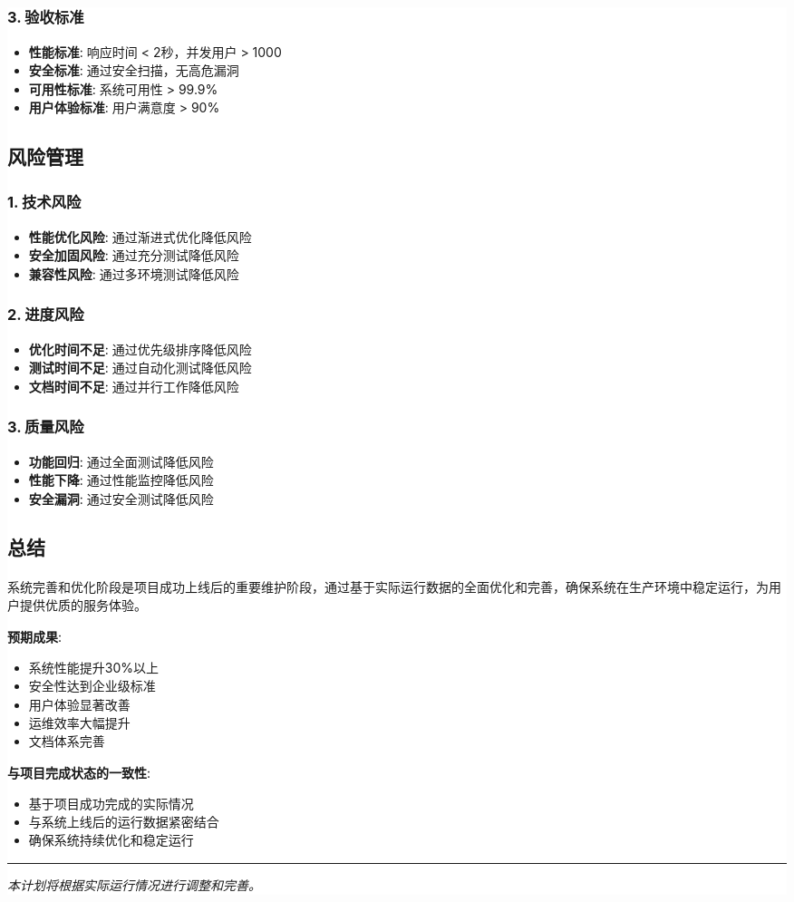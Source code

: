 ### 3. 验收标准
- **性能标准**: 响应时间 < 2秒，并发用户 > 1000
- **安全标准**: 通过安全扫描，无高危漏洞
- **可用性标准**: 系统可用性 > 99.9%
- **用户体验标准**: 用户满意度 > 90%

## 风险管理

### 1. 技术风险
- **性能优化风险**: 通过渐进式优化降低风险
- **安全加固风险**: 通过充分测试降低风险
- **兼容性风险**: 通过多环境测试降低风险

### 2. 进度风险
- **优化时间不足**: 通过优先级排序降低风险
- **测试时间不足**: 通过自动化测试降低风险
- **文档时间不足**: 通过并行工作降低风险

### 3. 质量风险
- **功能回归**: 通过全面测试降低风险
- **性能下降**: 通过性能监控降低风险
- **安全漏洞**: 通过安全测试降低风险

## 总结

系统完善和优化阶段是项目成功上线后的重要维护阶段，通过基于实际运行数据的全面优化和完善，确保系统在生产环境中稳定运行，为用户提供优质的服务体验。

**预期成果**:
- 系统性能提升30%以上
- 安全性达到企业级标准
- 用户体验显著改善
- 运维效率大幅提升
- 文档体系完善

**与项目完成状态的一致性**:
- 基于项目成功完成的实际情况
- 与系统上线后的运行数据紧密结合
- 确保系统持续优化和稳定运行

---

*本计划将根据实际运行情况进行调整和完善。*